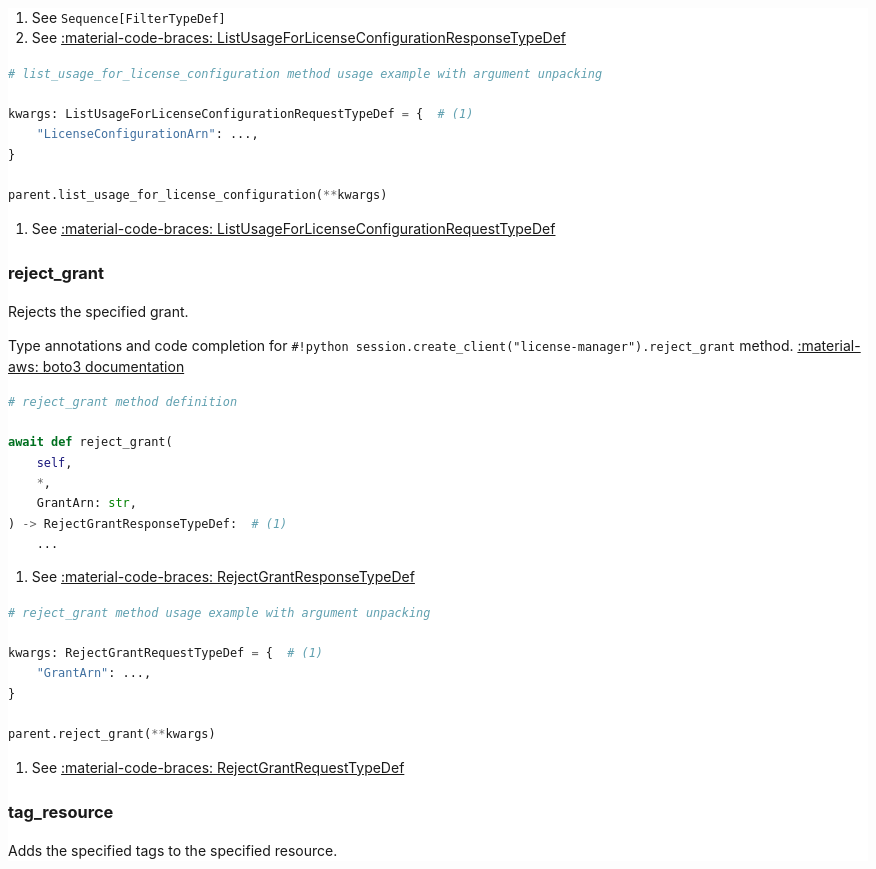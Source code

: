 1. See `Sequence[FilterTypeDef]`
2. See [:material-code-braces: ListUsageForLicenseConfigurationResponseTypeDef](./type_defs.md#listusageforlicenseconfigurationresponsetypedef)


```python
# list_usage_for_license_configuration method usage example with argument unpacking

kwargs: ListUsageForLicenseConfigurationRequestTypeDef = {  # (1)
    "LicenseConfigurationArn": ...,
}

parent.list_usage_for_license_configuration(**kwargs)
```

1. See [:material-code-braces: ListUsageForLicenseConfigurationRequestTypeDef](./type_defs.md#listusageforlicenseconfigurationrequesttypedef)

### reject\_grant

Rejects the specified grant.

Type annotations and code completion for `#!python session.create_client("license-manager").reject_grant` method.
[:material-aws: boto3 documentation](https://boto3.amazonaws.com/v1/documentation/api/latest/reference/services/license-manager/client/reject_grant.html)

```python
# reject_grant method definition

await def reject_grant(
    self,
    *,
    GrantArn: str,
) -> RejectGrantResponseTypeDef:  # (1)
    ...
```

1. See [:material-code-braces: RejectGrantResponseTypeDef](./type_defs.md#rejectgrantresponsetypedef)


```python
# reject_grant method usage example with argument unpacking

kwargs: RejectGrantRequestTypeDef = {  # (1)
    "GrantArn": ...,
}

parent.reject_grant(**kwargs)
```

1. See [:material-code-braces: RejectGrantRequestTypeDef](./type_defs.md#rejectgrantrequesttypedef)

### tag\_resource

Adds the specified tags to the specified resource.
